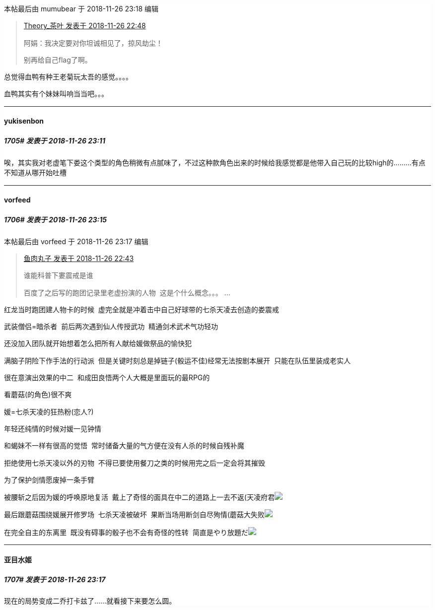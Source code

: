  本帖最后由 mumubear 于 2018-11-26 23:18 编辑 
<blockquote><a href="httphttps://bbs.saraba1st.com/2b/forum.php?mod=redirect&amp;goto=findpost&amp;pid=41734601&amp;ptid=1770999" target="_blank">Theory_茶叶 发表于 2018-11-26 22:48</a>

阿娟：我决定要对你坦诚相见了，掠风劫尘！

别再给自己flag了啊。</blockquote>
总觉得血鸭有种王老菊玩太吾的感觉。。。。

血鸭其实有个妹妹叫响当当吧。。。

*****

####  yukisenbon  
##### 1705#       发表于 2018-11-26 23:11

唉，其实我对老虚笔下娄这个类型的角色稍微有点腻味了，不过这种款角色出来的时候给我感觉都是他带入自己玩的比较high的.........有点不知道从哪开始吐槽

*****

####  vorfeed  
##### 1706#       发表于 2018-11-26 23:15

 本帖最后由 vorfeed 于 2018-11-26 23:17 编辑 
<blockquote><a href="httphttps://bbs.saraba1st.com/2b/forum.php?mod=redirect&amp;goto=findpost&amp;pid=41734539&amp;ptid=1770999" target="_blank">鱼肉丸子 发表于 2018-11-26 22:43</a>

谁能科普下婁震戒是谁

百度了之后写的跑团记录里老虚扮演的人物  这是个什么概念。。。 ...</blockquote>
红龙当时跑团建人物卡的时候  虚完全就是冲着击中自己好球带的七杀天凌去创造的娄震戒

武装僧侣=暗杀者  前后两次遇到仙人传授武功  精通剑术武术气功轻功

还没加入团队就开始想着怎么把所有人献给媛做祭品的愉快犯

满脑子阴险下作手法的行动派  但是关键时刻总是掉链子(骰运不佳)经常无法按剧本展开  只能在队伍里装成老实人

很在意演出效果的中二  和成田良悟两个人大概是里面玩的最RPG的

看蘑菇(的角色)很不爽

媛=七杀天凌的狂热粉(恋人?)

年轻还纯情的时候对媛一见钟情

和蝎妹不一样有很高的觉悟  常时储备大量的气方便在没有人杀的时候自残补魔

拒绝使用七杀天凌以外的刃物  不得已要使用餐刀之类的时候用完之后一定会将其摧毁

为了保护剑情愿废掉一条手臂

被腰斩之后因为媛的呼唤原地复活  戴上了奇怪的面具在中二的道路上一去不返(天凌府君<img src="https://static.saraba1st.com/image/smiley/face2017/066.png" referrerpolicy="no-referrer">

最后跟蘑菇围绕媛展开修罗场  七杀天凌被破坏  果断当场用断剑自尽殉情(蘑菇大失败<img src="https://static.saraba1st.com/image/smiley/face2017/066.png" referrerpolicy="no-referrer">

在完全自主的东离里  既没有碍事的骰子也不会有奇怪的性转  简直是やり放題だ<img src="https://static.saraba1st.com/image/smiley/face2017/066.png" referrerpolicy="no-referrer">

*****

####  亚目水姬  
##### 1707#       发表于 2018-11-26 23:17

现在的局势变成二乔打卡兹了……就看接下来要怎么圆。

